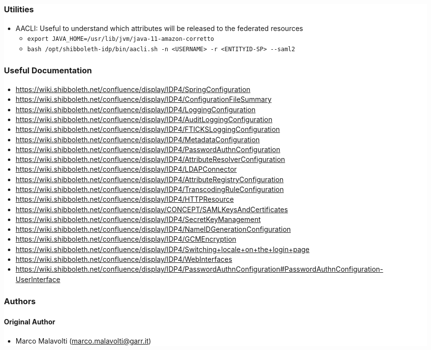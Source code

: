 ### Utilities
* AACLI: Useful to understand which attributes will be released to the federated resources
  * `export JAVA_HOME=/usr/lib/jvm/java-11-amazon-corretto`
  * `bash /opt/shibboleth-idp/bin/aacli.sh -n <USERNAME> -r <ENTITYID-SP> --saml2`

### Useful Documentation
* https://wiki.shibboleth.net/confluence/display/IDP4/SpringConfiguration
* https://wiki.shibboleth.net/confluence/display/IDP4/ConfigurationFileSummary
* https://wiki.shibboleth.net/confluence/display/IDP4/LoggingConfiguration
* https://wiki.shibboleth.net/confluence/display/IDP4/AuditLoggingConfiguration
* https://wiki.shibboleth.net/confluence/display/IDP4/FTICKSLoggingConfiguration
* https://wiki.shibboleth.net/confluence/display/IDP4/MetadataConfiguration
* https://wiki.shibboleth.net/confluence/display/IDP4/PasswordAuthnConfiguration
* https://wiki.shibboleth.net/confluence/display/IDP4/AttributeResolverConfiguration
* https://wiki.shibboleth.net/confluence/display/IDP4/LDAPConnector
* https://wiki.shibboleth.net/confluence/display/IDP4/AttributeRegistryConfiguration
* https://wiki.shibboleth.net/confluence/display/IDP4/TranscodingRuleConfiguration
* https://wiki.shibboleth.net/confluence/display/IDP4/HTTPResource
* https://wiki.shibboleth.net/confluence/display/CONCEPT/SAMLKeysAndCertificates
* https://wiki.shibboleth.net/confluence/display/IDP4/SecretKeyManagement
* https://wiki.shibboleth.net/confluence/display/IDP4/NameIDGenerationConfiguration
* https://wiki.shibboleth.net/confluence/display/IDP4/GCMEncryption
* https://wiki.shibboleth.net/confluence/display/IDP4/Switching+locale+on+the+login+page
* https://wiki.shibboleth.net/confluence/display/IDP4/WebInterfaces
* https://wiki.shibboleth.net/confluence/display/IDP4/PasswordAuthnConfiguration#PasswordAuthnConfiguration-UserInterface


### Authors

#### Original Author

 * Marco Malavolti (marco.malavolti@garr.it)
